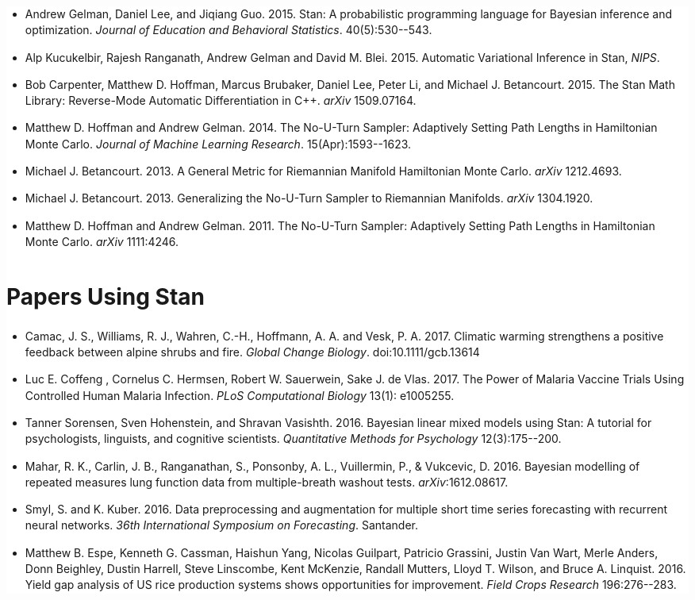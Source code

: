 * Andrew Gelman, Daniel Lee, and Jiqiang Guo.  2015.  Stan:
  A probabilistic programming language for Bayesian inference
  and optimization.  *Journal of Education and Behavioral
  Statistics*. 40(5):530--543.

* Alp Kucukelbir, Rajesh Ranganath, Andrew Gelman and David
  M. Blei. 2015. Automatic Variational Inference in Stan, *NIPS*.

* Bob Carpenter, Matthew D. Hoffman, Marcus Brubaker, Daniel Lee,
  Peter Li, and Michael J. Betancourt.  2015.  The Stan Math Library:
  Reverse-Mode Automatic Differentiation in C++. *arXiv* 1509.07164.

* Matthew D. Hoffman and Andrew Gelman.  2014.  The No-U-Turn Sampler:
  Adaptively Setting Path Lengths in Hamiltonian Monte Carlo.
  *Journal of Machine Learning Research*.  15(Apr):1593--1623.

* Michael J. Betancourt. 2013.  A General Metric for Riemannian
  Manifold Hamiltonian Monte Carlo. *arXiv* 1212.4693.

* Michael J. Betancourt.  2013. Generalizing the No-U-Turn Sampler to
  Riemannian Manifolds.  *arXiv* 1304.1920.

* Matthew D. Hoffman and Andrew Gelman.  2011. The No-U-Turn Sampler:
  Adaptively Setting Path Lengths in Hamiltonian Monte Carlo.  *arXiv*
  1111:4246.


# Papers Using Stan

* Camac, J. S., Williams, R. J., Wahren, C.-H., Hoffmann, A. A.
  and Vesk, P. A. 2017. Climatic warming strengthens a positive feedback
  between alpine shrubs and fire. *Global Change Biology*. doi:10.1111/gcb.13614

* Luc E. Coffeng , Cornelus C. Hermsen, Robert W. Sauerwein,
  Sake J. de Vlas. 2017. The Power of Malaria Vaccine Trials
  Using Controlled Human Malaria
  Infection.  *PLoS Computational Biology* 13(1): e1005255.

* Tanner Sorensen, Sven Hohenstein, and Shravan Vasishth. 2016.
  Bayesian linear mixed models using Stan: A tutorial for psychologists,
  linguists, and cognitive scientists. *Quantitative Methods for
  Psychology* 12(3):175--200.

* Mahar, R. K., Carlin, J. B., Ranganathan, S., Ponsonby, A. L.,
  Vuillermin, P., & Vukcevic, D. 2016. Bayesian modelling of
  repeated measures lung function data from multiple-breath washout
  tests. *arXiv*:1612.08617.

* Smyl, S. and K. Kuber. 2016. Data preprocessing and augmentation for multiple
  short time series forecasting with recurrent neural networks.  *36th
  International Symposium on Forecasting*.  Santander.

* Matthew B. Espe, Kenneth G. Cassman, Haishun Yang, Nicolas Guilpart,
  Patricio Grassini, Justin Van Wart, Merle Anders, Donn Beighley,
  Dustin Harrell, Steve Linscombe, Kent McKenzie, Randall Mutters,
  Lloyd T. Wilson, and Bruce A. Linquist. 2016. Yield gap analysis of
  US rice production systems shows opportunities for
  improvement. *Field Crops Research* 196:276--283.
